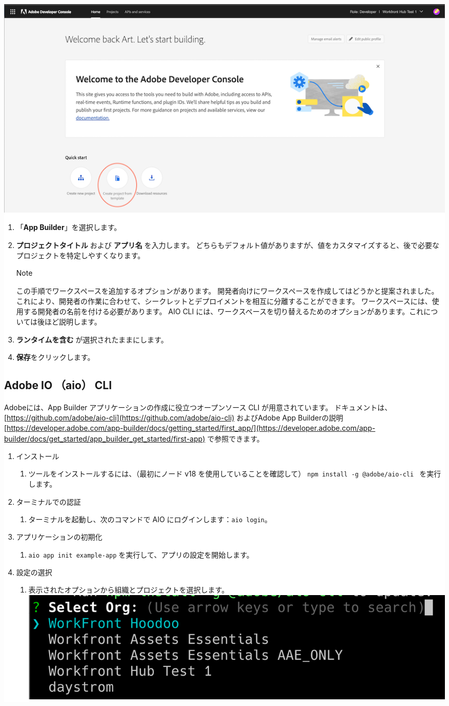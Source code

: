    ![テンプレートからプロジェクトを作成](assets/create-from-template.png)

1. 「**App Builder**」を選択します。

1. **プロジェクトタイトル** および **アプリ名** を入力します。 どちらもデフォルト値がありますが、値をカスタマイズすると、後で必要なプロジェクトを特定しやすくなります。

   >[!NOTE]
   >
   >この手順でワークスペースを追加するオプションがあります。 開発者向けにワークスペースを作成してはどうかと提案されました。 これにより、開発者の作業に合わせて、シークレットとデプロイメントを相互に分離することができます。 ワークスペースには、使用する開発者の名前を付ける必要があります。 AIO CLI には、ワークスペースを切り替えるためのオプションがあります。これについては後ほど説明します。


1. **ランタイムを含む** が選択されたままにします。

1. **保存**&#x200B;をクリックします。

## Adobe IO （aio） CLI

Adobeには、App Builder アプリケーションの作成に役立つオープンソース CLI が用意されています。 ドキュメントは、[https://github.com/adobe/aio-cli](https://github.com/adobe/aio-cli) およびAdobe App Builderの説明 [https://developer.adobe.com/app-builder/docs/getting_started/first_app/](https://developer.adobe.com/app-builder/docs/get_started/app_builder_get_started/first-app) で参照できます。

1. インストール
   1. ツールをインストールするには、（最初にノード v18 を使用していることを確認して） `npm install -g @adobe/aio-cli ` を実行します。

1. ターミナルでの認証
   1. ターミナルを起動し、次のコマンドで AIO にログインします：`aio login`。

1. アプリケーションの初期化
   1. `aio app init example-app` を実行して、アプリの設定を開始します。

1. 設定の選択
   1. 表示されたオプションから組織とプロジェクトを選択します。\
      ![&#x200B; 組織を選択 &#x200B;](assets/select-org.png)